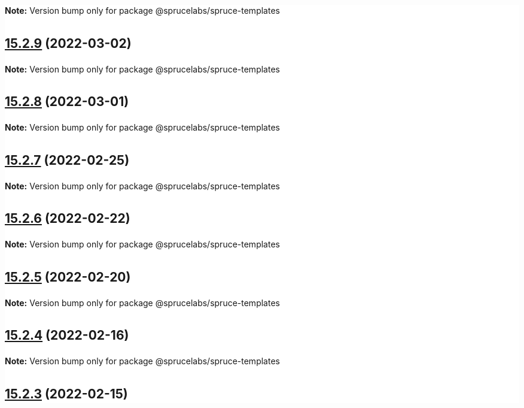 **Note:** Version bump only for package @sprucelabs/spruce-templates





## [15.2.9](https://github.com/sprucelabsai/spruce-cli-workspace/compare/v15.2.8...v15.2.9) (2022-03-02)

**Note:** Version bump only for package @sprucelabs/spruce-templates





## [15.2.8](https://github.com/sprucelabsai/spruce-cli-workspace/compare/v15.2.7...v15.2.8) (2022-03-01)

**Note:** Version bump only for package @sprucelabs/spruce-templates





## [15.2.7](https://github.com/sprucelabsai/spruce-cli-workspace/compare/v15.2.6...v15.2.7) (2022-02-25)

**Note:** Version bump only for package @sprucelabs/spruce-templates





## [15.2.6](https://github.com/sprucelabsai/spruce-cli-workspace/compare/v15.2.5...v15.2.6) (2022-02-22)

**Note:** Version bump only for package @sprucelabs/spruce-templates





## [15.2.5](https://github.com/sprucelabsai/spruce-cli-workspace/compare/v15.2.4...v15.2.5) (2022-02-20)

**Note:** Version bump only for package @sprucelabs/spruce-templates





## [15.2.4](https://github.com/sprucelabsai/spruce-cli-workspace/compare/v15.2.3...v15.2.4) (2022-02-16)

**Note:** Version bump only for package @sprucelabs/spruce-templates





## [15.2.3](https://github.com/sprucelabsai/spruce-cli-workspace/compare/v15.2.2...v15.2.3) (2022-02-15)
